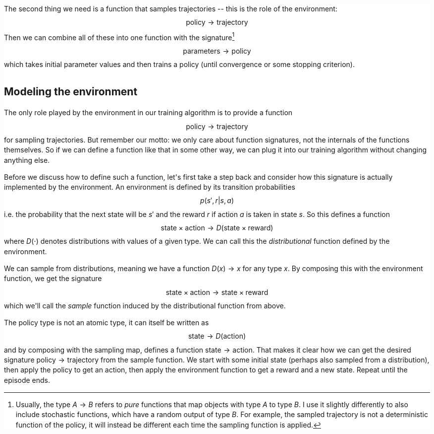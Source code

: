 The second thing we need is a function that samples trajectories -- this is
the role of the environment:
$$
\text{policy} \to \text{trajectory}
$$
Then we can combine all of these into one function with the signature[^2]
$$
\text{parameters} \to \text{policy}
$$
which takes initial parameter values and then trains a policy (until convergence
or some stopping criterion).


## Modeling the environment

The only role played by the environment in our training algorithm is
to provide a function
$$
\text{policy} \to \text{trajectory}
$$
for sampling trajectories. But remember our motto: we only care about
function signatures, not the internals of the functions themselves.
So if we can define a function like that in some other way, we can plug
it into our training algorithm without changing anything else.

Before we discuss how to define such a function, let's first take a step
back and consider how this signature is actually implemented by the
environment. An environment is defined by its transition probabilities
$$
p(s', r|s, a)
$$
i.e. the probability that the next state will be $s'$ and the reward $r$
if action $a$ is taken in state $s$. So this defines a function
$$
\text{state} \times \text{action} \to D(\text{state} \times \text{reward})
$$
where $D(\cdot)$ denotes distributions with values of a given type.
We can call this the _distributional_ function defined by the environment.

We can sample from distributions, meaning we have a function $D(x) \to x$
for any type $x$. By composing this with the environment function, we get
the signature
$$
\text{state} \times \text{action} \to \text{state} \times \text{reward}
$$
which we'll call the _sample_ function induced by the distributional function
from above.

The policy type is not an atomic type, it can itself be written as
$$
\text{state} \to D(\text{action})
$$
and by composing with the sampling map, defines a function $\text{state} \to \text{action}$.
That makes it clear how we can get the desired signature $\text{policy} \to \text{trajectory}$
from the sample function. We start with some initial state (perhaps also
sampled from a distribution), then apply the policy to get an action, then
apply the environment function to get a reward and a new state. Repeat until
the episode ends.


[^1]: Since parameters in deep learning are usually vectors, there isn't any formal difference between a parameter and a change of a parameter. But we'll still distinguish them because there is a big _conceptual_ difference and because it's more general that way.
[^2]: Usually, the type $A \to B$ refers to _pure_ functions that map objects with type $A$ to type $B$. I use it slightly differently to also include stochastic functions, which have a random output of type $B$. For example, the sampled trajectory is not a deterministic function of the policy, it will instead be different each time the sampling function is applied.